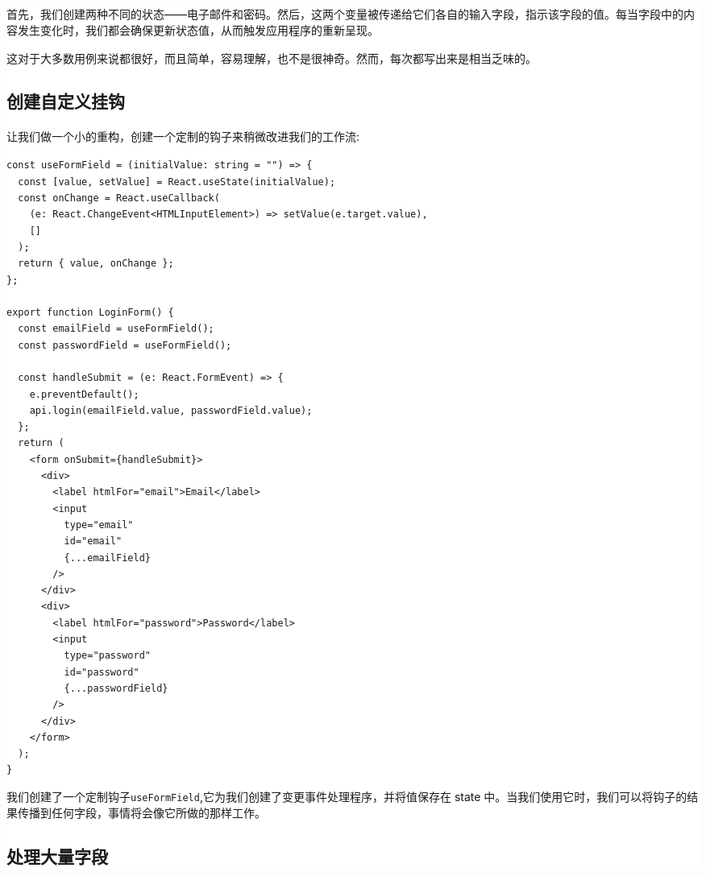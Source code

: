 首先，我们创建两种不同的状态——电子邮件和密码。然后，这两个变量被传递给它们各自的输入字段，指示该字段的值。每当字段中的内容发生变化时，我们都会确保更新状态值，从而触发应用程序的重新呈现。

这对于大多数用例来说都很好，而且简单，容易理解，也不是很神奇。然而，每次都写出来是相当乏味的。

## 创建自定义挂钩

让我们做一个小的重构，创建一个定制的钩子来稍微改进我们的工作流:

```
const useFormField = (initialValue: string = "") => {
  const [value, setValue] = React.useState(initialValue);
  const onChange = React.useCallback(
    (e: React.ChangeEvent<HTMLInputElement>) => setValue(e.target.value),
    []
  );
  return { value, onChange };
};

export function LoginForm() {
  const emailField = useFormField();
  const passwordField = useFormField();

  const handleSubmit = (e: React.FormEvent) => {
    e.preventDefault();
    api.login(emailField.value, passwordField.value);
  };
  return (
    <form onSubmit={handleSubmit}>
      <div>
        <label htmlFor="email">Email</label>
        <input
          type="email"
          id="email"
          {...emailField}
        />
      </div>
      <div>
        <label htmlFor="password">Password</label>
        <input
          type="password"
          id="password"
          {...passwordField}
        />
      </div>
    </form>
  );
}
```

我们创建了一个定制钩子`useFormField`,它为我们创建了变更事件处理程序，并将值保存在 state 中。当我们使用它时，我们可以将钩子的结果传播到任何字段，事情将会像它所做的那样工作。

## 处理大量字段
